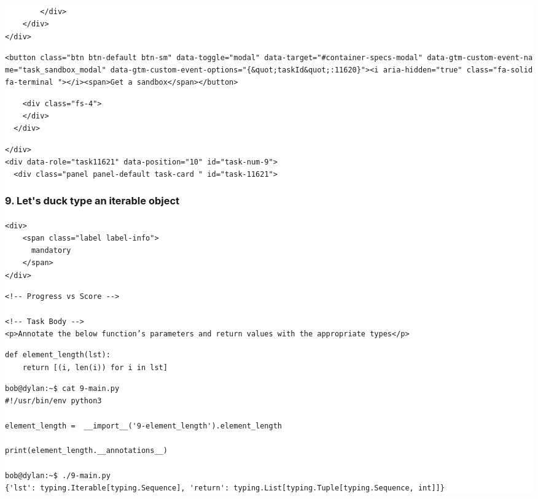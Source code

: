 
            </div>
        </div>
    </div>
</div>



    <button class="btn btn-default btn-sm" data-toggle="modal" data-target="#container-specs-modal" data-gtm-custom-event-name="task_sandbox_modal" data-gtm-custom-event-options="{&quot;taskId&quot;:11620}"><i aria-hidden="true" class="fa-solid fa-terminal "></i><span>Get a sandbox</span></button>

</div>


        <div class="fs-4">
        </div>
      </div>


  </div>
</div>

    </div>
    <div data-role="task11621" data-position="10" id="task-num-9">
      <div class="panel panel-default task-card " id="task-11621">
  <span id="user_id" data-id="194319"></span>

  <div class="panel-heading panel-heading-actions">
    <h3 class="panel-title">
      9. Let's duck type an iterable object
    </h3>

    <div>
        <span class="label label-info">
          mandatory
        </span>
    </div>
  </div>

  <div class="panel-body">
    <span id="user_id" data-id="194319"></span>

    <!-- Progress vs Score -->

    <!-- Task Body -->
    <p>Annotate the below function’s parameters and return values with the appropriate types</p>

<pre><code>def element_length(lst):
    return [(i, len(i)) for i in lst]
</code></pre>

<pre><code>bob@dylan:~$ cat 9-main.py 
#!/usr/bin/env python3

element_length =  __import__('9-element_length').element_length

print(element_length.__annotations__)

bob@dylan:~$ ./9-main.py 
{'lst': typing.Iterable[typing.Sequence], 'return': typing.List[typing.Tuple[typing.Sequence, int]]}
</code></pre>
